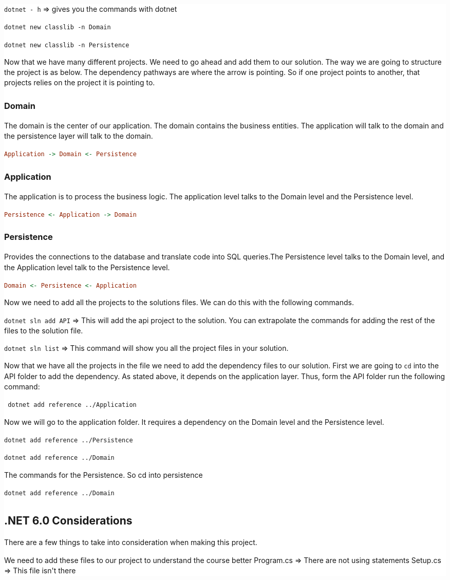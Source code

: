 ```dotnet - h``` => gives you the commands with dotnet 

`dotnet new classlib -n Domain `

`dotnet new classlib -n Persistence`

Now that we have many different projects. We need to go ahead and add them to our solution. The way we are going to structure the project is as below. The dependency pathways are where the arrow is pointing. So if one project points to another, that projects relies on the project it is pointing to. 

### Domain 
The domain is the center of our application. The domain contains the business entities. The application will talk to the domain and the persistence layer will talk to the domain. 

```haskell
Application -> Domain <- Persistence
```

### Application 
The application is to process the business logic. The application level talks to the Domain level and the Persistence level. 

```haskell
Persistence <- Application -> Domain
```

### Persistence
Provides the connections to the database and translate code into SQL queries.The Persistence level talks to the Domain level, and the Application level talk to the Persistence level. 

```haskell
Domain <- Persistence <- Application
```

Now we need to add all the projects to the solutions files. We can do this with the following commands. 

```dotnet sln add API``` => This will add the api project to the solution. You can extrapolate the commands for adding the rest of the files to the solution file. 

```dotnet sln list``` => This command will show you all the project files in your solution. 

Now that we have all the projects in the file we need to add the dependency files to our solution. First we are going to ``cd`` into the API folder to add the dependency. As stated above, it depends on the application layer. Thus, form the API folder run the following command: 

``` dotnet add reference ../Application```

Now we will go to the application folder. It requires a dependency on the Domain level and the Persistence level. 

```dotnet add reference ../Persistence```<br>

```dotnet add reference ../Domain```

The commands for the Persistence. So cd into persistence 

```dotnet add reference ../Domain```


## .NET 6.0 Considerations 

There are a few things to take into consideration when making this project. 

We need to add these files to our project to understand the course better
Program.cs => There are not using statements
Setup.cs => This file isn't there 
```